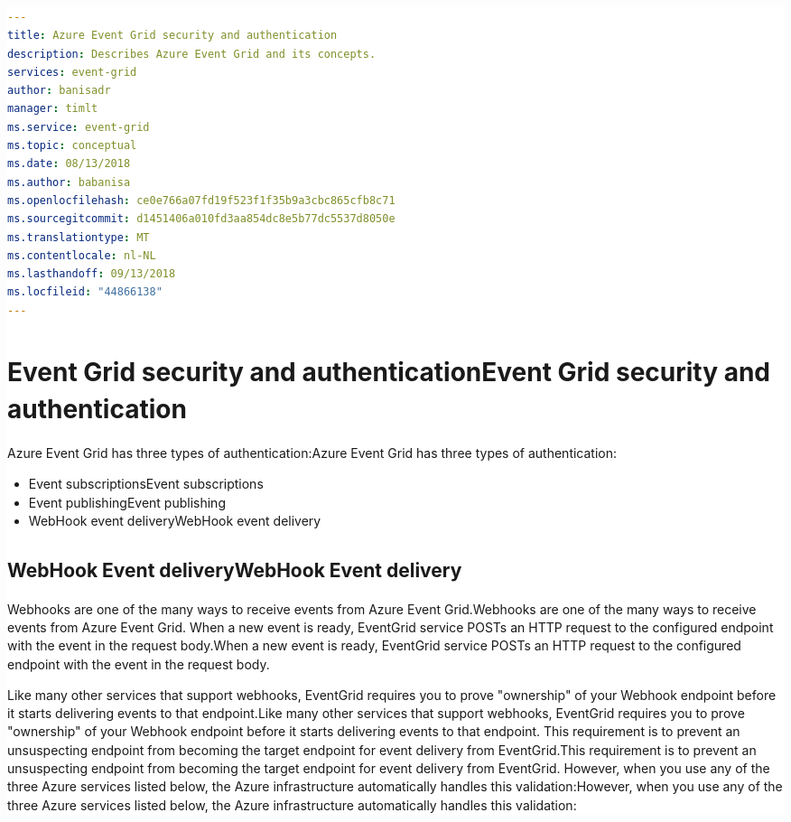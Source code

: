 ```yaml
---
title: Azure Event Grid security and authentication
description: Describes Azure Event Grid and its concepts.
services: event-grid
author: banisadr
manager: timlt
ms.service: event-grid
ms.topic: conceptual
ms.date: 08/13/2018
ms.author: babanisa
ms.openlocfilehash: ce0e766a07fd19f523f1f35b9a3cbc865cfb8c71
ms.sourcegitcommit: d1451406a010fd3aa854dc8e5b77dc5537d8050e
ms.translationtype: MT
ms.contentlocale: nl-NL
ms.lasthandoff: 09/13/2018
ms.locfileid: "44866138"
---
```

# <a name="event-grid-security-and-authentication"></a><span data-ttu-id="8b70d-103">Event Grid security and authentication</span><span class="sxs-lookup"><span data-stu-id="8b70d-103">Event Grid security and authentication</span></span> 

<span data-ttu-id="8b70d-104">Azure Event Grid has three types of authentication:</span><span class="sxs-lookup"><span data-stu-id="8b70d-104">Azure Event Grid has three types of authentication:</span></span>

* <span data-ttu-id="8b70d-105">Event subscriptions</span><span class="sxs-lookup"><span data-stu-id="8b70d-105">Event subscriptions</span></span>
* <span data-ttu-id="8b70d-106">Event publishing</span><span class="sxs-lookup"><span data-stu-id="8b70d-106">Event publishing</span></span>
* <span data-ttu-id="8b70d-107">WebHook event delivery</span><span class="sxs-lookup"><span data-stu-id="8b70d-107">WebHook event delivery</span></span>

## <a name="webhook-event-delivery"></a><span data-ttu-id="8b70d-108">WebHook Event delivery</span><span class="sxs-lookup"><span data-stu-id="8b70d-108">WebHook Event delivery</span></span>

<span data-ttu-id="8b70d-109">Webhooks are one of the many ways to receive events from Azure Event Grid.</span><span class="sxs-lookup"><span data-stu-id="8b70d-109">Webhooks are one of the many ways to receive events from Azure Event Grid.</span></span> <span data-ttu-id="8b70d-110">When a new event is ready, EventGrid service POSTs an HTTP request to the configured endpoint with the event in the request body.</span><span class="sxs-lookup"><span data-stu-id="8b70d-110">When a new event is ready, EventGrid service POSTs an HTTP request to the configured endpoint with the event in the request body.</span></span>

<span data-ttu-id="8b70d-111">Like many other services that support webhooks, EventGrid requires you to prove "ownership" of your Webhook endpoint before it starts delivering events to that endpoint.</span><span class="sxs-lookup"><span data-stu-id="8b70d-111">Like many other services that support webhooks, EventGrid requires you to prove "ownership" of your Webhook endpoint before it starts delivering events to that endpoint.</span></span> <span data-ttu-id="8b70d-112">This requirement is to prevent an unsuspecting endpoint from becoming the target endpoint for event delivery from EventGrid.</span><span class="sxs-lookup"><span data-stu-id="8b70d-112">This requirement is to prevent an unsuspecting endpoint from becoming the target endpoint for event delivery from EventGrid.</span></span> <span data-ttu-id="8b70d-113">However, when you use any of the three Azure services listed below, the Azure infrastructure automatically handles this validation:</span><span class="sxs-lookup"><span data-stu-id="8b70d-113">However, when you use any of the three Azure services listed below, the Azure infrastructure automatically handles this validation:</span></span>
